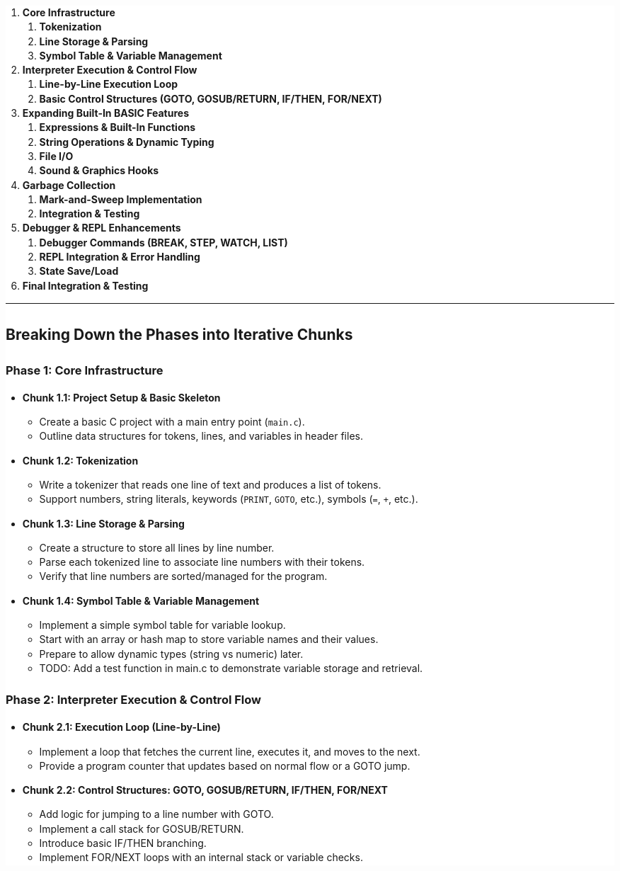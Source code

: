 1. **Core Infrastructure**
    1. **Tokenization**
    2. **Line Storage & Parsing**
    3. **Symbol Table & Variable Management**
2. **Interpreter Execution & Control Flow**
    1. **Line-by-Line Execution Loop**
    2. **Basic Control Structures (GOTO, GOSUB/RETURN, IF/THEN, FOR/NEXT)**
3. **Expanding Built-In BASIC Features**
    1. **Expressions & Built-In Functions**
    2. **String Operations & Dynamic Typing**
    3. **File I/O**
    4. **Sound & Graphics Hooks**
4. **Garbage Collection**
    1. **Mark-and-Sweep Implementation**
    2. **Integration & Testing**
5. **Debugger & REPL Enhancements**
    1. **Debugger Commands (BREAK, STEP, WATCH, LIST)**
    2. **REPL Integration & Error Handling**
    3. **State Save/Load**
6. **Final Integration & Testing**

---

## Breaking Down the Phases into Iterative Chunks

### Phase 1: Core Infrastructure

- **Chunk 1.1: Project Setup & Basic Skeleton**
    - Create a basic C project with a main entry point (`main.c`).
    - Outline data structures for tokens, lines, and variables in header files.

- **Chunk 1.2: Tokenization**
    - Write a tokenizer that reads one line of text and produces a list of tokens.
    - Support numbers, string literals, keywords (`PRINT`, `GOTO`, etc.), symbols (`=`, `+`, etc.).

- **Chunk 1.3: Line Storage & Parsing**
    - Create a structure to store all lines by line number.
    - Parse each tokenized line to associate line numbers with their tokens.
    - Verify that line numbers are sorted/managed for the program.

- **Chunk 1.4: Symbol Table & Variable Management**
    - Implement a simple symbol table for variable lookup.
    - Start with an array or hash map to store variable names and their values.
    - Prepare to allow dynamic types (string vs numeric) later.
    - TODO: Add a test function in main.c to demonstrate variable storage and retrieval.

### Phase 2: Interpreter Execution & Control Flow

- **Chunk 2.1: Execution Loop (Line-by-Line)**
    - Implement a loop that fetches the current line, executes it, and moves to the next.
    - Provide a program counter that updates based on normal flow or a GOTO jump.

- **Chunk 2.2: Control Structures: GOTO, GOSUB/RETURN, IF/THEN, FOR/NEXT**
    - Add logic for jumping to a line number with GOTO.
    - Implement a call stack for GOSUB/RETURN.
    - Introduce basic IF/THEN branching.
    - Implement FOR/NEXT loops with an internal stack or variable checks.
